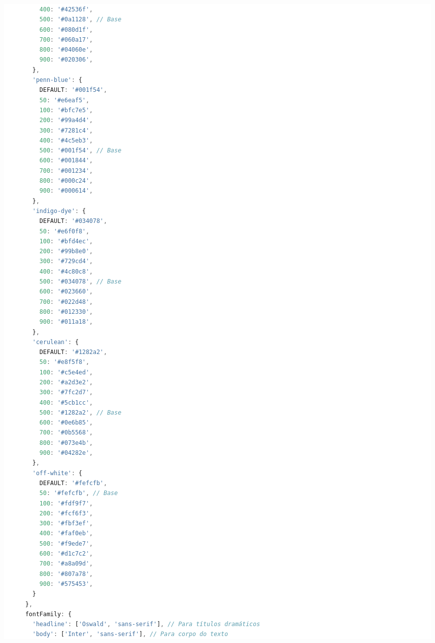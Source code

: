 ```typescript
          400: '#42536f',
          500: '#0a1128', // Base
          600: '#080d1f',
          700: '#060a17',
          800: '#04060e',
          900: '#020306',
        },
        'penn-blue': {
          DEFAULT: '#001f54',
          50: '#e6eaf5',
          100: '#bfc7e5',
          200: '#99a4d4',
          300: '#7281c4',
          400: '#4c5eb3',
          500: '#001f54', // Base
          600: '#001844',
          700: '#001234',
          800: '#000c24',
          900: '#000614',
        },
        'indigo-dye': {
          DEFAULT: '#034078',
          50: '#e6f0f8',
          100: '#bfd4ec',
          200: '#99b8e0',
          300: '#729cd4',
          400: '#4c80c8',
          500: '#034078', // Base
          600: '#023660',
          700: '#022d48',
          800: '#012330',
          900: '#011a18',
        },
        'cerulean': {
          DEFAULT: '#1282a2',
          50: '#e8f5f8',
          100: '#c5e4ed',
          200: '#a2d3e2',
          300: '#7fc2d7',
          400: '#5cb1cc',
          500: '#1282a2', // Base
          600: '#0e6b85',
          700: '#0b5568',
          800: '#073e4b',
          900: '#04282e',
        },
        'off-white': {
          DEFAULT: '#fefcfb',
          50: '#fefcfb', // Base
          100: '#fdf9f7',
          200: '#fcf6f3',
          300: '#fbf3ef',
          400: '#faf0eb',
          500: '#f9ede7',
          600: '#d1c7c2',
          700: '#a8a09d',
          800: '#807a78',
          900: '#575453',
        }
      },
      fontFamily: {
        'headline': ['Oswald', 'sans-serif'], // Para títulos dramáticos
        'body': ['Inter', 'sans-serif'], // Para corpo do texto
```